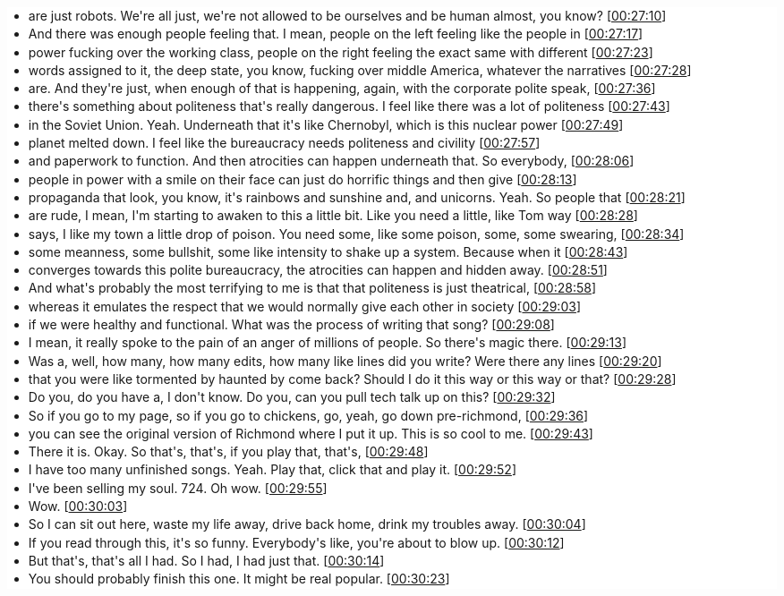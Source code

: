 *  are just robots. We're all just, we're not allowed to be ourselves and be human almost, you know? [[00:27:10](https://www.youtube.com/watch?v=4OyB3hFb2AA&t=1630.56s)]
*  And there was enough people feeling that. I mean, people on the left feeling like the people in [[00:27:17](https://www.youtube.com/watch?v=4OyB3hFb2AA&t=1637.2s)]
*  power fucking over the working class, people on the right feeling the exact same with different [[00:27:23](https://www.youtube.com/watch?v=4OyB3hFb2AA&t=1643.28s)]
*  words assigned to it, the deep state, you know, fucking over middle America, whatever the narratives [[00:27:28](https://www.youtube.com/watch?v=4OyB3hFb2AA&t=1648.96s)]
*  are. And they're just, when enough of that is happening, again, with the corporate polite speak, [[00:27:36](https://www.youtube.com/watch?v=4OyB3hFb2AA&t=1656.16s)]
*  there's something about politeness that's really dangerous. I feel like there was a lot of politeness [[00:27:43](https://www.youtube.com/watch?v=4OyB3hFb2AA&t=1663.0400000000002s)]
*  in the Soviet Union. Yeah. Underneath that it's like Chernobyl, which is this nuclear power [[00:27:49](https://www.youtube.com/watch?v=4OyB3hFb2AA&t=1669.3600000000001s)]
*  planet melted down. I feel like the bureaucracy needs politeness and civility [[00:27:57](https://www.youtube.com/watch?v=4OyB3hFb2AA&t=1677.52s)]
*  and paperwork to function. And then atrocities can happen underneath that. So everybody, [[00:28:06](https://www.youtube.com/watch?v=4OyB3hFb2AA&t=1686.88s)]
*  people in power with a smile on their face can just do horrific things and then give [[00:28:13](https://www.youtube.com/watch?v=4OyB3hFb2AA&t=1693.8400000000001s)]
*  propaganda that look, you know, it's rainbows and sunshine and, and unicorns. Yeah. So people that [[00:28:21](https://www.youtube.com/watch?v=4OyB3hFb2AA&t=1701.12s)]
*  are rude, I mean, I'm starting to awaken to this a little bit. Like you need a little, like Tom way [[00:28:28](https://www.youtube.com/watch?v=4OyB3hFb2AA&t=1708.8s)]
*  says, I like my town a little drop of poison. You need some, like some poison, some, some swearing, [[00:28:34](https://www.youtube.com/watch?v=4OyB3hFb2AA&t=1714.2399999999998s)]
*  some meanness, some bullshit, some like intensity to shake up a system. Because when it [[00:28:43](https://www.youtube.com/watch?v=4OyB3hFb2AA&t=1723.12s)]
*  converges towards this polite bureaucracy, the atrocities can happen and hidden away. [[00:28:51](https://www.youtube.com/watch?v=4OyB3hFb2AA&t=1731.36s)]
*  And what's probably the most terrifying to me is that that politeness is just theatrical, [[00:28:58](https://www.youtube.com/watch?v=4OyB3hFb2AA&t=1738.56s)]
*  whereas it emulates the respect that we would normally give each other in society [[00:29:03](https://www.youtube.com/watch?v=4OyB3hFb2AA&t=1743.1999999999998s)]
*  if we were healthy and functional. What was the process of writing that song? [[00:29:08](https://www.youtube.com/watch?v=4OyB3hFb2AA&t=1748.1599999999999s)]
*  I mean, it really spoke to the pain of an anger of millions of people. So there's magic there. [[00:29:13](https://www.youtube.com/watch?v=4OyB3hFb2AA&t=1753.6s)]
*  Was a, well, how many, how many edits, how many like lines did you write? Were there any lines [[00:29:20](https://www.youtube.com/watch?v=4OyB3hFb2AA&t=1760.7199999999998s)]
*  that you were like tormented by haunted by come back? Should I do it this way or this way or that? [[00:29:28](https://www.youtube.com/watch?v=4OyB3hFb2AA&t=1768.0s)]
*  Do you, do you have a, I don't know. Do you, can you pull tech talk up on this? [[00:29:32](https://www.youtube.com/watch?v=4OyB3hFb2AA&t=1772.8s)]
*  So if you go to my page, so if you go to chickens, go, yeah, go down pre-richmond, [[00:29:36](https://www.youtube.com/watch?v=4OyB3hFb2AA&t=1776.96s)]
*  you can see the original version of Richmond where I put it up. This is so cool to me. [[00:29:43](https://www.youtube.com/watch?v=4OyB3hFb2AA&t=1783.28s)]
*  There it is. Okay. So that's, that's, if you play that, that's, [[00:29:48](https://www.youtube.com/watch?v=4OyB3hFb2AA&t=1788.64s)]
*  I have too many unfinished songs. Yeah. Play that, click that and play it. [[00:29:52](https://www.youtube.com/watch?v=4OyB3hFb2AA&t=1792.32s)]
*  I've been selling my soul. 724. Oh wow. [[00:29:55](https://www.youtube.com/watch?v=4OyB3hFb2AA&t=1795.92s)]
*  Wow. [[00:30:03](https://www.youtube.com/watch?v=4OyB3hFb2AA&t=1803.76s)]
*  So I can sit out here, waste my life away, drive back home, drink my troubles away. [[00:30:04](https://www.youtube.com/watch?v=4OyB3hFb2AA&t=1804.24s)]
*  If you read through this, it's so funny. Everybody's like, you're about to blow up. [[00:30:12](https://www.youtube.com/watch?v=4OyB3hFb2AA&t=1812.0s)]
*  But that's, that's all I had. So I had, I had just that. [[00:30:14](https://www.youtube.com/watch?v=4OyB3hFb2AA&t=1814.88s)]
*  You should probably finish this one. It might be real popular. [[00:30:23](https://www.youtube.com/watch?v=4OyB3hFb2AA&t=1823.92s)]